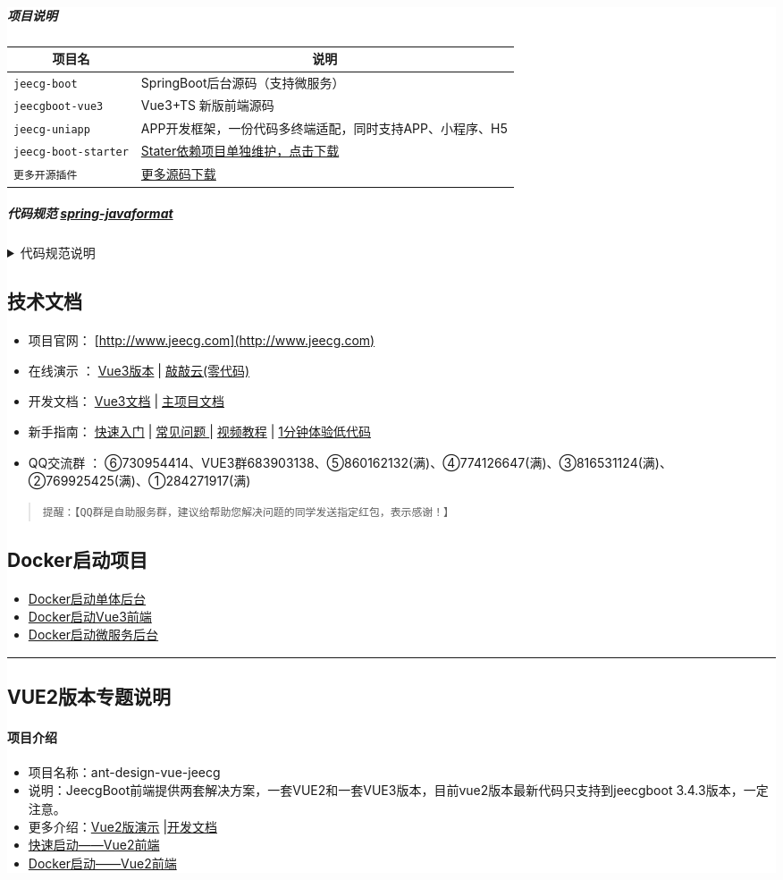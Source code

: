 ##### 项目说明

| 项目名                | 说明                     | 
|--------------------|------------------------|
| `jeecg-boot`    | SpringBoot后台源码（支持微服务）        |
| `jeecgboot-vue3` | Vue3+TS 新版前端源码 |
| `jeecg-uniapp` | APP开发框架，一份代码多终端适配，同时支持APP、小程序、H5 |
| `jeecg-boot-starter` | [Stater依赖项目单独维护，点击下载](https://gitee.com/jeecg/jeecg-boot-starter) |
| `更多开源插件` | [更多源码下载](https://github.com/jeecgboot) |

##### 代码规范 [spring-javaformat](https://github.com/spring-io/spring-javaformat)

<details><summary>代码规范说明</summary></details>




技术文档
-----------------------------------

- 项目官网：  [http://www.jeecg.com](http://www.jeecg.com)

- 在线演示 ：  [Vue3版本](http://boot3.jeecg.com)  |  [敲敲云(零代码)](http://app.qiaoqiaoyun.com)

- 开发文档：  [Vue3文档](http://vue3.jeecg.com) | [主项目文档](http://doc.jeecg.com) 

- 新手指南： [快速入门](http://www.jeecg.com/doc/quickstart)  |   [常见问题 ](http://www.jeecg.com/doc/qa) |  [视频教程](https://space.bilibili.com/454617261/channel/series)  |  [1分钟体验低代码](https://my.oschina.net/jeecg/blog/3083313) 

- QQ交流群 ： ⑥730954414、VUE3群683903138、⑤860162132(满)、④774126647(满)、③816531124(满)、②769925425(满)、①284271917(满)
> ` 提醒：【QQ群是自助服务群，建议给帮助您解决问题的同学发送指定红包，表示感谢！】 `





Docker启动项目
-----------------------------------

- [Docker启动单体后台](http://doc.jeecg.com/2043889)
- [Docker启动Vue3前端](http://vue3.jeecg.com/3028878)
- [Docker启动微服务后台](http://doc.jeecg.com/3043472)


************

VUE2版本专题说明
-----------------------------------
#### 项目介绍 
- 项目名称：ant-design-vue-jeecg
- 说明：JeecgBoot前端提供两套解决方案，一套VUE2和一套VUE3版本，目前vue2版本最新代码只支持到jeecgboot 3.4.3版本，一定注意。
- 更多介绍：[Vue2版演示](http://boot.jeecg.com) |[开发文档](http://doc.jeecg.com) 
- [快速启动——Vue2前端](http://doc.jeecg.com/2678320)
- [Docker启动——Vue2前端](http://doc.jeecg.com/3043612)
